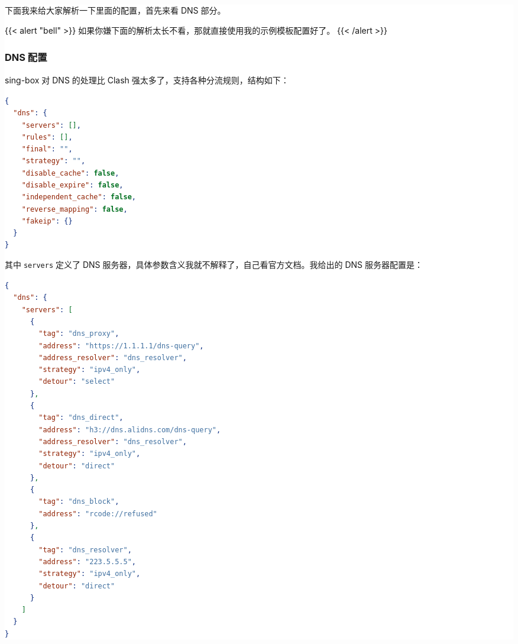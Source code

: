 下面我来给大家解析一下里面的配置，首先来看 DNS 部分。

{{< alert "bell" >}}
如果你嫌下面的解析太长不看，那就直接使用我的示例模板配置好了。
{{< /alert >}}

### DNS 配置

sing-box 对 DNS 的处理比 Clash 强太多了，支持各种分流规则，结构如下：

```json
{
  "dns": {
    "servers": [],
    "rules": [],
    "final": "",
    "strategy": "",
    "disable_cache": false,
    "disable_expire": false,
    "independent_cache": false,
    "reverse_mapping": false,
    "fakeip": {}
  }
}
```

其中 `servers` 定义了 DNS 服务器，具体参数含义我就不解释了，自己看官方文档。我给出的 DNS 服务器配置是：

```json
{
  "dns": {
    "servers": [
      {
        "tag": "dns_proxy",
        "address": "https://1.1.1.1/dns-query",
        "address_resolver": "dns_resolver",
        "strategy": "ipv4_only",
        "detour": "select"
      },
      {
        "tag": "dns_direct",
        "address": "h3://dns.alidns.com/dns-query",
        "address_resolver": "dns_resolver",
        "strategy": "ipv4_only",
        "detour": "direct"
      },
      {
        "tag": "dns_block",
        "address": "rcode://refused"
      },
      {
        "tag": "dns_resolver",
        "address": "223.5.5.5",
        "strategy": "ipv4_only",
        "detour": "direct"
      }
    ]
  }
}
```
